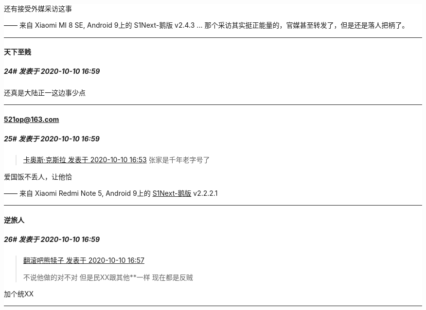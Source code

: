 还有接受外媒采访这事


—— 来自 Xiaomi MI 8 SE, Android 9上的 S1Next-鹅版 v2.4.3 ...</blockquote>
那个采访其实挺正能量的，官媒甚至转发了，但是还是落人把柄了。







-----

####  天下至贱  
##### 24#       发表于 2020-10-10 16:59




还真是大陆正一这边事少点







-----

####  521op@163.com  
##### 25#       发表于 2020-10-10 16:59



<blockquote><a href="httphttps://bbs.saraba1st.com/2b/forum.php?mod=redirect&amp;goto=findpost&amp;pid=49010670&amp;ptid=1964415" target="_blank">卡奥斯·克斯拉 发表于 2020-10-10 16:53</a>
张家是千年老字号了</blockquote>
爱国饭不丢人，让他恰

—— 来自 Xiaomi Redmi Note 5, Android 9上的 [S1Next-鹅版](https://github.com/ykrank/S1-Next/releases) v2.2.2.1







-----

####  逆旅人  
##### 26#       发表于 2020-10-10 16:59



<blockquote><a href="httphttps://bbs.saraba1st.com/2b/forum.php?mod=redirect&amp;goto=findpost&amp;pid=49010718&amp;ptid=1964415" target="_blank">翻滚吧熊犊子 发表于 2020-10-10 16:57</a>

不说他做的对不对 但是民XX跟其他**一样 现在都是反贼</blockquote>
加个统XX







-----

